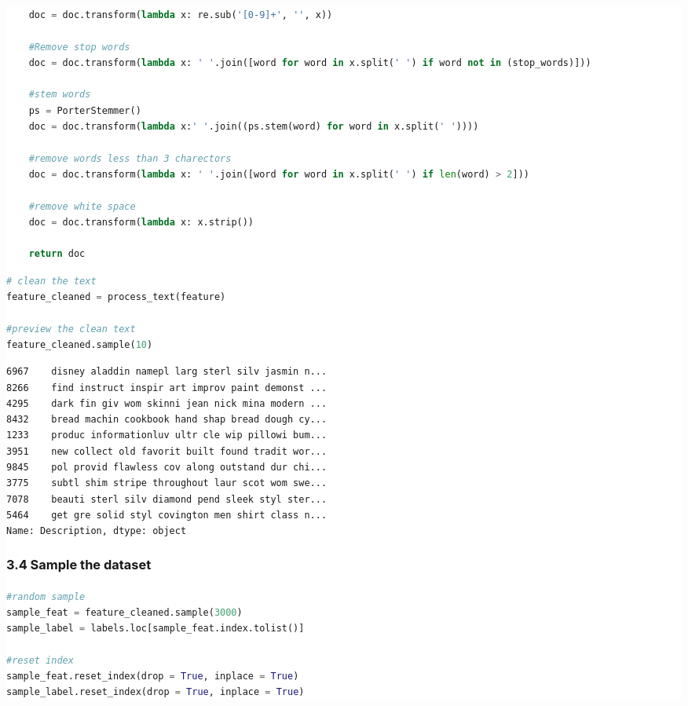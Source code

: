 ```python
    doc = doc.transform(lambda x: re.sub('[0-9]+', '', x))
    
    #Remove stop words
    doc = doc.transform(lambda x: ' '.join([word for word in x.split(' ') if word not in (stop_words)]))
    
    #stem words
    ps = PorterStemmer()
    doc = doc.transform(lambda x:' '.join((ps.stem(word) for word in x.split(' '))))
    
    #remove words less than 3 charectors
    doc = doc.transform(lambda x: ' '.join([word for word in x.split(' ') if len(word) > 2]))
    
    #remove white space
    doc = doc.transform(lambda x: x.strip())
    
    return doc
```


```python
# clean the text
feature_cleaned = process_text(feature)

#preview the clean text
feature_cleaned.sample(10)
```




    6967    disney aladdin namepl larg sterl silv jasmin n...
    8266    find instruct inspir art improv paint demonst ...
    4295    dark fin giv wom skinni jean nick mina modern ...
    8432    bread machin cookbook hand shap bread dough cy...
    1233    produc informationluv ultr cle wip pillowi bum...
    3951    new collect old favorit built found tradit wor...
    9845    pol provid flawless cov along outstand dur chi...
    3775    subtl shim stripe throughout laur scot wom swe...
    7078    beauti sterl silv diamond pend sleek styl ster...
    5464    get gre solid styl covington men shirt class n...
    Name: Description, dtype: object



### 3.4 Sample the dataset


```python
#random sample 
sample_feat = feature_cleaned.sample(3000)
sample_label = labels.loc[sample_feat.index.tolist()]

#reset index
sample_feat.reset_index(drop = True, inplace = True)
sample_label.reset_index(drop = True, inplace = True)
```
